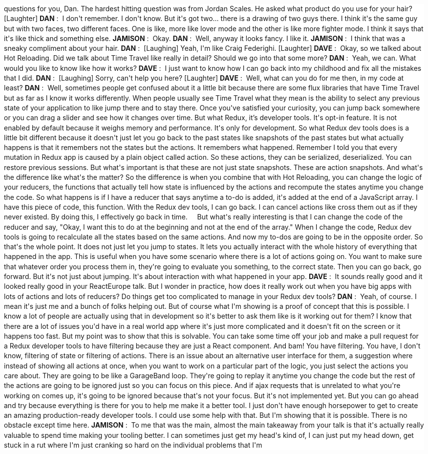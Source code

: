 questions for you, Dan. The hardest hitting question was from Jordan Scales. He asked what product do you use for your hair? [Laughter] **DAN** :&nbsp; I don't remember. I don't know. But it's got two… there is a drawing of two guys there. I think it's the same guy but with two faces, two different faces. One is like, more like lover mode and the other is like more fighter mode. I think it says that it's like thick and something else. **JAMISON** :&nbsp; Okay. **DAN** :&nbsp; Well, anyway it looks fancy. I like it. **JAMISON** :&nbsp; I think that was a sneaky compliment about your hair. **DAN** :&nbsp; [Laughing] Yeah, I'm like Craig Federighi. [Laughter] **DAVE** :&nbsp; Okay, so we talked about Hot Reloading. Did we talk about Time Travel like really in detail? Should we go into that some more? **DAN** :&nbsp; Yeah, we can. What would you like to know like how it works? **DAVE** :&nbsp; I just want to know how I can go back into my childhood and fix all the mistakes that I did. **DAN** :&nbsp; [Laughing] Sorry, can't help you here? [Laughter] **DAVE** :&nbsp; Well, what can you do for me then, in my code at least? **DAN** :&nbsp; Well, sometimes people get confused about it a little bit because there are some flux libraries that have Time Travel but as far as I know it works differently. When people usually see Time Travel what they mean is the ability to select any previous state of your application to like jump there and to stay there. Once you've satisfied your curiosity, you can jump back somewhere or you can drag a slider and see how it changes over time. But what Redux, it’s developer tools. It's opt-in feature. It is not enabled by default because it weighs memory and performance. It's only for development. So what Redux dev tools does is a little bit different because it doesn't just let you go back to the past states like snapshots of the past states but what actually happens is that it remembers not the states but the actions. It remembers what happened. Remember I told you that every mutation in Redux app is caused by a plain object called action. So these actions, they can be serialized, deserialized. You can restore previous sessions. But what's important is that these are not just state snapshots. These are action snapshots. And what's the difference like what's the matter? So the difference is when you combine that with Hot Reloading, you can change the logic of your reducers, the functions that actually tell how state is influenced by the actions and recompute the states anytime you change the code. So what happens is if I have a reducer that says anytime a to-do is added, it's added at the end of a JavaScript array. I have this piece of code, this function. With the Redux dev tools, I can go back. I can cancel actions like cross them out as if they never existed. By doing this, I effectively go back in time.&nbsp;&nbsp; &nbsp; But what's really interesting is that I can change the code of the reducer and say, "Okay, I want this to do at the beginning and not at the end of the array." When I change the code, Redux dev tools is going to recalculate all the states based on the same actions. And now my to-dos are going to be in the opposite order. So that's the whole point. It does not just let you jump to states. It lets you actually interact with the whole history of everything that happened in the app. This is useful when you have some scenario where there is a lot of actions going on. You want to make sure that whatever order you process them in, they're going to evaluate you something, to the correct state. Then you can go back, go forward. But it's not just about jumping. It's about interaction with what happened in your app. **DAVE** :&nbsp; It sounds really good and it looked really good in your ReactEurope talk. But I wonder in practice, how does it really work out when you have big apps with lots of actions and lots of reducers? Do things get too complicated to manage in your Redux dev tools? **DAN** :&nbsp; Yeah, of course. I mean it's just me and a bunch of folks helping out. But of course what I'm showing is a proof of concept that this is possible. I know a lot of people are actually using that in development so it's better to ask them like is it working out for them? I know that there are a lot of issues you'd have in a real world app where it's just more complicated and it doesn't fit on the screen or it happens too fast. But my point was to show that this is solvable. You can take some time off your job and make a pull request for a Redux developer tools to have filtering because they are just a React component. And bam! You have filtering. You have, I don't know, filtering of state or filtering of actions. There is an issue about an alternative user interface for them, a suggestion where instead of showing all actions at once, when you want to work on a particular part of the logic, you just select the actions you care about. They are going to be like a GarageBand loop. They're going to replay it anytime you change the code but the rest of the actions are going to be ignored just so you can focus on this piece. And if ajax requests that is unrelated to what you're working on comes up, it's going to be ignored because that's not your focus. But it's not implemented yet. But you can go ahead and try because everything is there for you to help me make it a better tool. I just don't have enough horsepower to get to create an amazing production-ready developer tools. I could use some help with that. But I'm showing that it is possible. There is no obstacle except time here. **JAMISON** :&nbsp; To me that was the main, almost the main takeaway from your talk is that it's actually really valuable to spend time making your tooling better. I can sometimes just get my head's kind of, I can just put my head down, get stuck in a rut where I'm just cranking so hard on the individual problems that I'm